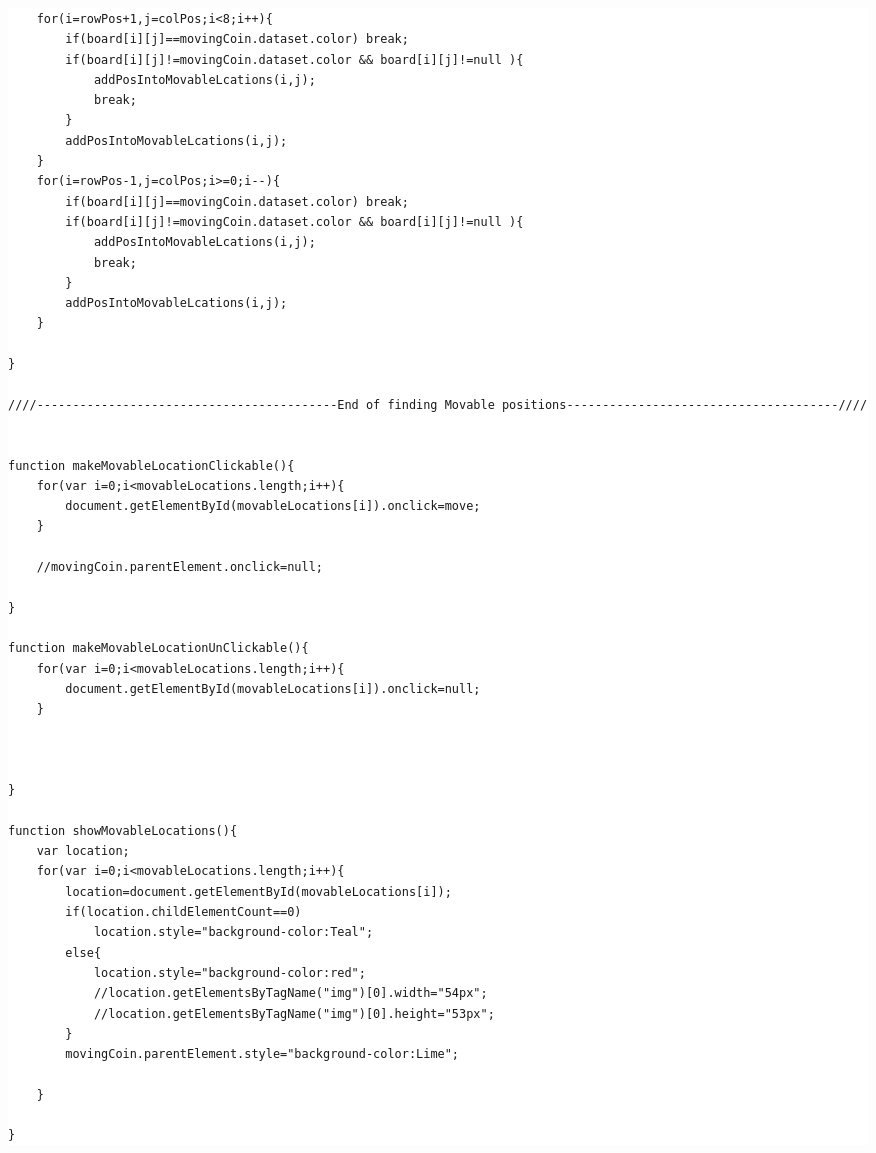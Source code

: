 		for(i=rowPos+1,j=colPos;i<8;i++){
			if(board[i][j]==movingCoin.dataset.color) break;
			if(board[i][j]!=movingCoin.dataset.color && board[i][j]!=null ){
				addPosIntoMovableLcations(i,j);
				break;
			}
			addPosIntoMovableLcations(i,j);
		}
		for(i=rowPos-1,j=colPos;i>=0;i--){
			if(board[i][j]==movingCoin.dataset.color) break;
			if(board[i][j]!=movingCoin.dataset.color && board[i][j]!=null ){
				addPosIntoMovableLcations(i,j);
				break;
			}
			addPosIntoMovableLcations(i,j);
		}
		
	}

	////------------------------------------------End of finding Movable positions--------------------------------------////

	
	function makeMovableLocationClickable(){
		for(var i=0;i<movableLocations.length;i++){
			document.getElementById(movableLocations[i]).onclick=move;
		}
		
		//movingCoin.parentElement.onclick=null;
		
	}

	function makeMovableLocationUnClickable(){
		for(var i=0;i<movableLocations.length;i++){
			document.getElementById(movableLocations[i]).onclick=null;
		}
		
	
		
	}

	function showMovableLocations(){
		var location;
		for(var i=0;i<movableLocations.length;i++){
			location=document.getElementById(movableLocations[i]);
			if(location.childElementCount==0)
				location.style="background-color:Teal";
			else{
				location.style="background-color:red";
				//location.getElementsByTagName("img")[0].width="54px";
				//location.getElementsByTagName("img")[0].height="53px";
			}
			movingCoin.parentElement.style="background-color:Lime";	
			
		}
		
	}
